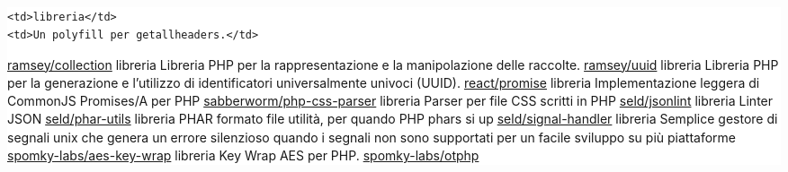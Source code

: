     <td>libreria</td>
    <td>Un polyfill per getallheaders.</td>
  </tr>
  <tr>
    <td>
      <a href="https://github.com/ramsey/collection.git">ramsey/collection</a>
    </td>
    <td>libreria</td>
    <td>Libreria PHP per la rappresentazione e la manipolazione delle raccolte.</td>
  </tr>
  <tr>
    <td>
      <a href="https://github.com/ramsey/uuid.git">ramsey/uuid</a>
    </td>
    <td>libreria</td>
    <td>Libreria PHP per la generazione e l’utilizzo di identificatori universalmente univoci (UUID).</td>
  </tr>
  <tr>
    <td>
      <a href="https://github.com/reactphp/promise.git">react/promise</a>
    </td>
    <td>libreria</td>
    <td>Implementazione leggera di CommonJS Promises/A per PHP</td>
  </tr>
  <tr>
    <td>
      <a href="https://github.com/sabberworm/PHP-CSS-Parser.git">sabberworm/php-css-parser</a>
    </td>
    <td>libreria</td>
    <td>Parser per file CSS scritti in PHP</td>
  </tr>
  <tr>
    <td>
      <a href="https://github.com/Seldaek/jsonlint.git">seld/jsonlint</a>
    </td>
    <td>libreria</td>
    <td>Linter JSON</td>
  </tr>
  <tr>
    <td>
      <a href="https://github.com/Seldaek/phar-utils.git">seld/phar-utils</a>
    </td>
    <td>libreria</td>
    <td>PHAR formato file utilità, per quando PHP phars si up</td>
  </tr>
  <tr>
    <td>
      <a href="https://github.com/Seldaek/signal-handler.git">seld/signal-handler</a>
    </td>
    <td>libreria</td>
    <td>Semplice gestore di segnali unix che genera un errore silenzioso quando i segnali non sono supportati per un facile sviluppo su più piattaforme</td>
  </tr>
  <tr>
    <td>
      <a href="https://github.com/Spomky-Labs/aes-key-wrap.git">spomky-labs/aes-key-wrap</a>
    </td>
    <td>libreria</td>
    <td>Key Wrap AES per PHP.</td>
  </tr>
  <tr>
    <td>
      <a href="https://github.com/Spomky-Labs/otphp.git">spomky-labs/otphp</a>